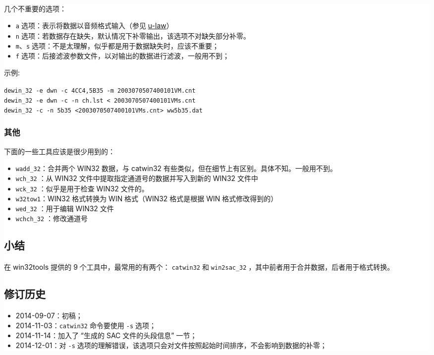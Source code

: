 几个不重要的选项：

-   `a` 选项：表示将数据以音频格式输入（参见 [u-law](http://www.wikiwand.com/en/%CE%9C-law_algorithm)）
-   `n` 选项：若数据存在缺失，默认情况下补零输出，该选项不对缺失部分补零。
-   `m`、`s` 选项：不是太理解，似乎都是用于数据缺失时，应该不重要；
-   `f` 选项：后接滤波参数文件，以对输出的数据进行滤波，一般用不到；

示例:

    dewin_32 -e dwn -c 4CC4,5B35 -m 2003070507400101VM.cnt
    dewin_32 -e dwn -c -n ch.lst < 2003070507400101VMs.cnt
    dewin_32 -c -n 5b35 <2003070507400101VMs.cnt> ww5b35.dat

### 其他

下面的一些工具应该是很少用到的：

-   `wadd_32`：合并两个 WIN32 数据，与 catwin32 有些类似，但在细节上有区别。具体不知。一般用不到。
-   `wch_32` ：从 WIN32 文件中提取指定通道号的数据并写入到新的 WIN32 文件中
-   `wck_32` ：似乎是用于检查 WIN32 文件的。
-   `w32tow1`：WIN32 格式转换为 WIN 格式（WIN32 格式是根据 WIN 格式修改得到的）
-   `wed_32` ：用于编辑 WIN32 文件
-   `wchch_32` ：修改通道号

## 小结

在 win32tools 提供的 9 个工具中，最常用的有两个： `catwin32` 和 `win2sac_32` ，其中前者用于合并数据，后者用于格式转换。

## 修订历史

-   2014-09-07：初稿；
-   2014-11-03：`catwin32` 命令要使用 `-s` 选项；
-   2014-11-14：加入了 “生成的 SAC 文件的头段信息” 一节；
-   2014-12-01：对 `-s` 选项的理解错误，该选项只会对文件按照起始时间排序，不会影响到数据的补零；
